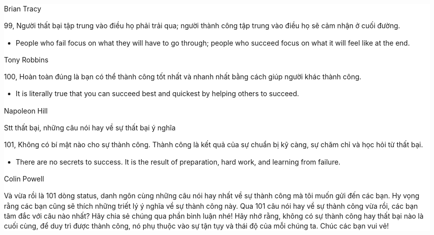 Brian Tracy

99, Người thất bại tập trung vào điều họ phải trải qua; người thành công
tập trung vào điều họ sẽ cảm nhận ở cuối đường.

- People who fail focus on what they will have to go through; people who
succeed focus on what it will feel like at the end.

Tony Robbins

100, Hoàn toàn đúng là bạn có thể thành công tốt nhất và nhanh nhất bằng
cách giúp người khác thành công.

- It is literally true that you can succeed best and quickest by helping
others to succeed.

Napoleon Hill

Stt thất bại, những câu nói hay về sự thất bại ý nghĩa

101, Không có bí mật nào cho sự thành công. Thành công là kết quả của sự
chuẩn bị kỹ càng, sự chăm chỉ và học hỏi từ thất bại.

- There are no secrets to success. It is the result of preparation, hard
work, and learning from failure.

Colin Powell

Và vừa rồi là 101 dòng status, danh ngôn cùng những câu nói hay nhất về
sự thành công mà tôi muốn gửi đến các bạn. Hy vọng rằng các bạn cũng sẽ
thích những triết lý ý nghĩa về sự thành công này. Qua 101 câu nói hay về
sự thành công vừa rồi, các bạn tâm đắc với câu nào nhất? Hãy chia sẻ chúng
qua phần bình luận nhé! Hãy nhớ rằng, không có sự thành công hay thất bại
nào là cuối cùng, để duy trì được thành công, nó phụ thuộc vào sự tận tụy
và thái độ của mỗi chúng ta. Chúc các bạn vui vẻ!